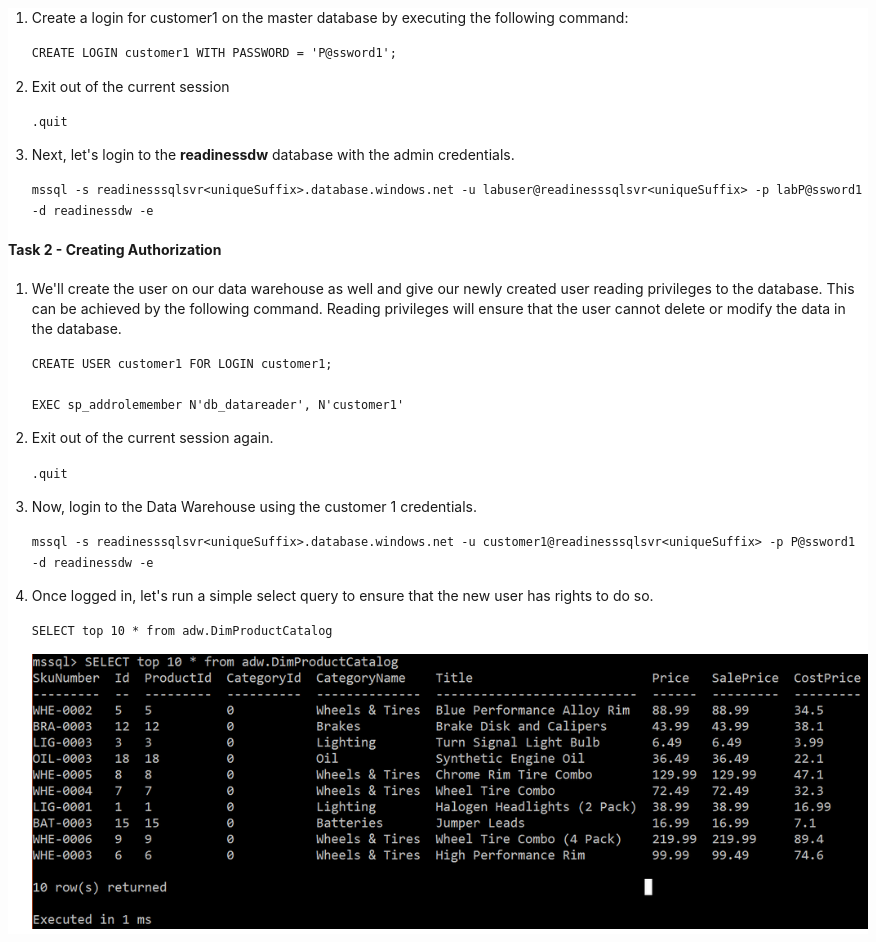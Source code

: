 1. Create a login for customer1 on the master database by executing the following command:
	````
	CREATE LOGIN customer1 WITH PASSWORD = 'P@ssword1';
	````
	
1. Exit out of the current session
	````
	.quit
	````

1. Next, let's login to the **readinessdw** database with the admin credentials.
	````
	mssql -s readinesssqlsvr<uniqueSuffix>.database.windows.net -u labuser@readinesssqlsvr<uniqueSuffix> -p labP@ssword1 -d readinessdw -e
	````

#### Task 2 - Creating Authorization ####

1. We'll create the user on our data warehouse as well and give our newly created user reading privileges to the database. This can be achieved by the following command. Reading privileges will ensure that the user cannot delete or modify the data in the database.
	````
	CREATE USER customer1 FOR LOGIN customer1;

	EXEC sp_addrolemember N'db_datareader', N'customer1'
	````

1. Exit out of the current session again.
	````
	.quit
	````

1. Now, login to the Data Warehouse using the customer 1 credentials.
	````
	mssql -s readinesssqlsvr<uniqueSuffix>.database.windows.net -u customer1@readinesssqlsvr<uniqueSuffix> -p P@ssword1 -d readinessdw -e
	````

1. Once logged in, let's run a simple select query to ensure that the new user has rights to do so.
	````
	SELECT top 10 * from adw.DimProductCatalog
	````

	![Select query results](Images/ex2-select-query.png?raw=true "Select query results")
		